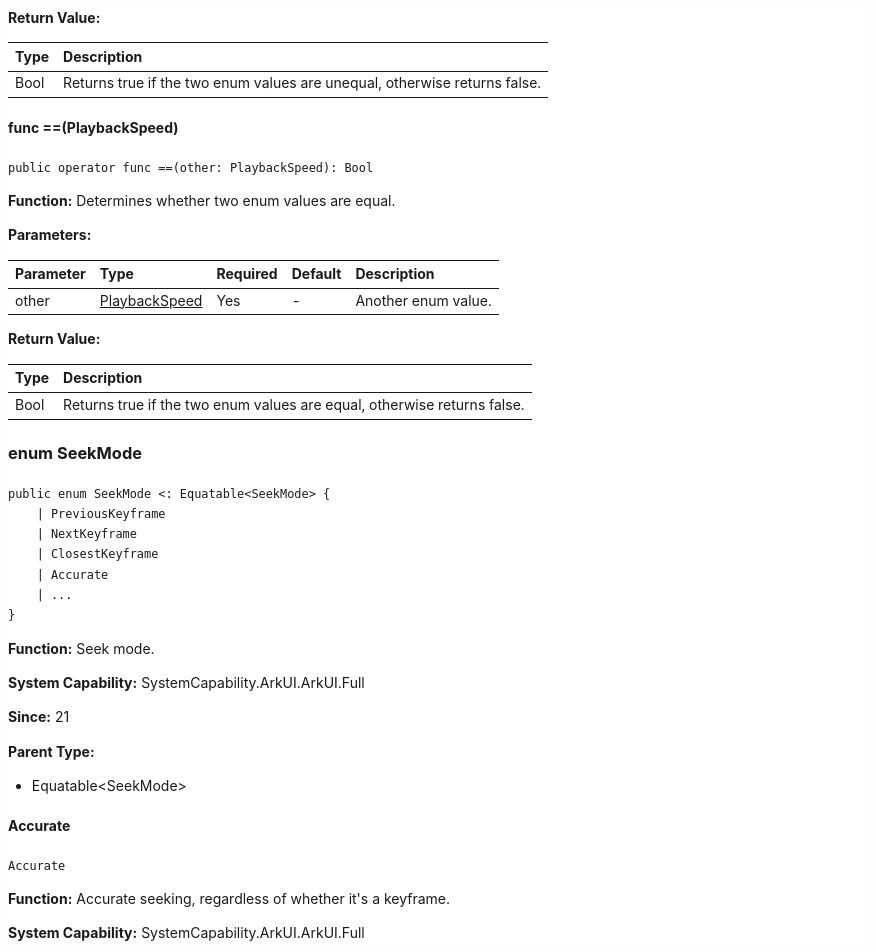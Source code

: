 **Return Value:**

|Type|Description|
|:----|:----|
|Bool|Returns true if the two enum values are unequal, otherwise returns false.|

#### func ==(PlaybackSpeed)

```cangjie
public operator func ==(other: PlaybackSpeed): Bool
```

**Function:** Determines whether two enum values are equal.

**Parameters:**

|Parameter|Type|Required|Default|Description|
|:---|:---|:---|:---|:---|
|other|[PlaybackSpeed](#enum-playbackspeed)|Yes|-|Another enum value.|

**Return Value:**

|Type|Description|
|:----|:----|
|Bool|Returns true if the two enum values are equal, otherwise returns false.|

### enum SeekMode

```cangjie
public enum SeekMode <: Equatable<SeekMode> {
    | PreviousKeyframe
    | NextKeyframe
    | ClosestKeyframe
    | Accurate
    | ...
}
```

**Function:** Seek mode.

**System Capability:** SystemCapability.ArkUI.ArkUI.Full

**Since:** 21

**Parent Type:**

- Equatable\<SeekMode>

#### Accurate

```cangjie
Accurate
```

**Function:** Accurate seeking, regardless of whether it's a keyframe.

**System Capability:** SystemCapability.ArkUI.ArkUI.Full
